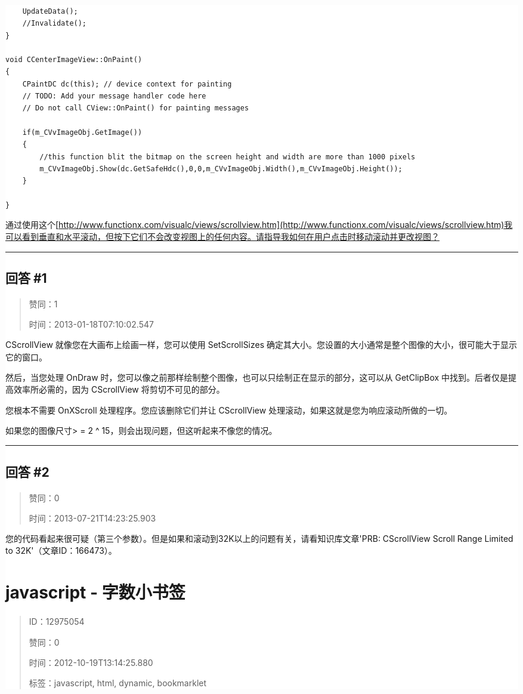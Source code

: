 ```
    UpdateData();
    //Invalidate();
}

void CCenterImageView::OnPaint()
{
    CPaintDC dc(this); // device context for painting
    // TODO: Add your message handler code here
    // Do not call CView::OnPaint() for painting messages

    if(m_CVvImageObj.GetImage())
    {       
        //this function blit the bitmap on the screen height and width are more than 1000 pixels
        m_CVvImageObj.Show(dc.GetSafeHdc(),0,0,m_CVvImageObj.Width(),m_CVvImageObj.Height());
    }

} 
```

通过使用这个[http://www.functionx.com/visualc/views/scrollview.htm](http://www.functionx.com/visualc/views/scrollview.htm)我可以看到垂直和水平滚动，但按下它们不会改变视图上的任何内容。请指导我如何在用户点击时移动滚动并更改视图？

* * *

## 回答 #1

> 赞同：1
> 
> 时间：2013-01-18T07:10:02.547

CScrollView 就像您在大画布上绘画一样，您可以使用 SetScrollSizes 确定其大小。您设置的大小通常是整个图像的大小，很可能大于显示它的窗口。

然后，当您处理 OnDraw 时，您可以像之前那样绘制整个图像，也可以只绘制正在显示的部分，这可以从 GetClipBox 中找到。后者仅是提高效率所必需的，因为 CScrollView 将剪切不可见的部分。

您根本不需要 OnXScroll 处理程序。您应该删除它们并让 CScrollView 处理滚动，如果这就是您为响应滚动所做的一切。

如果您的图像尺寸> = 2 ^ 15，则会出现问题，但这听起来不像您的情况。

* * *

## 回答 #2

> 赞同：0
> 
> 时间：2013-07-21T14:23:25.903

您的代码看起来很可疑（第三个参数）。但是如果和滚动到32K以上的问题有关，请看知识库文章'PRB: CScrollView Scroll Range Limited to 32K'（文章ID：166473）。

# javascript - 字数小书签

> ID：12975054
> 
> 赞同：0
> 
> 时间：2012-10-19T13:14:25.880
> 
> 标签：javascript, html, dynamic, bookmarklet
